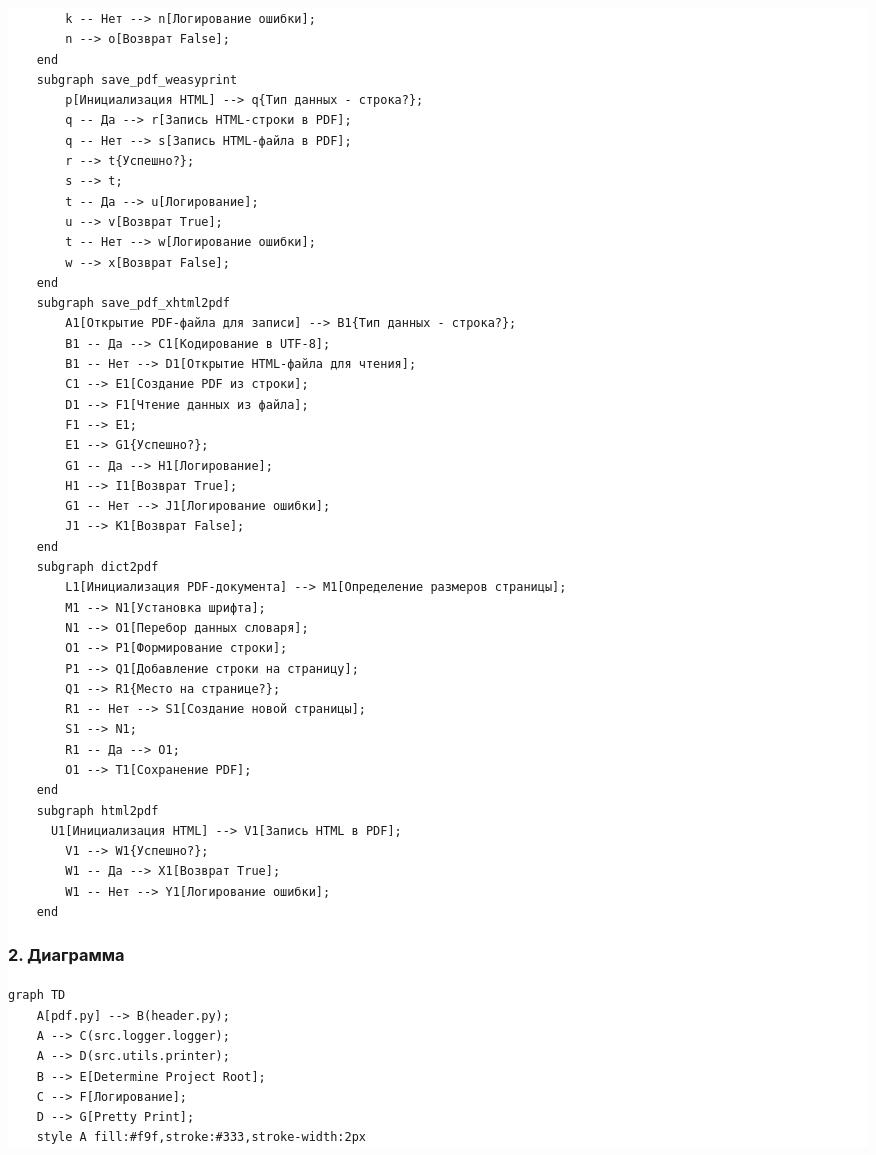 ```mermaid
        k -- Нет --> n[Логирование ошибки];
        n --> o[Возврат False];
    end
    subgraph save_pdf_weasyprint
        p[Инициализация HTML] --> q{Тип данных - строка?};
        q -- Да --> r[Запись HTML-строки в PDF];
        q -- Нет --> s[Запись HTML-файла в PDF];
        r --> t{Успешно?};
        s --> t;
        t -- Да --> u[Логирование];
        u --> v[Возврат True];
        t -- Нет --> w[Логирование ошибки];
        w --> x[Возврат False];
    end
    subgraph save_pdf_xhtml2pdf
        A1[Открытие PDF-файла для записи] --> B1{Тип данных - строка?};
        B1 -- Да --> C1[Кодирование в UTF-8];
        B1 -- Нет --> D1[Открытие HTML-файла для чтения];
        C1 --> E1[Создание PDF из строки];
        D1 --> F1[Чтение данных из файла];
        F1 --> E1;
        E1 --> G1{Успешно?};
        G1 -- Да --> H1[Логирование];
        H1 --> I1[Возврат True];
        G1 -- Нет --> J1[Логирование ошибки];
        J1 --> K1[Возврат False];
    end
    subgraph dict2pdf
        L1[Инициализация PDF-документа] --> M1[Определение размеров страницы];
        M1 --> N1[Установка шрифта];
        N1 --> O1[Перебор данных словаря];
        O1 --> P1[Формирование строки];
        P1 --> Q1[Добавление строки на страницу];
        Q1 --> R1{Место на странице?};
        R1 -- Нет --> S1[Создание новой страницы];
        S1 --> N1;
        R1 -- Да --> O1;
        O1 --> T1[Сохранение PDF];
    end
    subgraph html2pdf
      U1[Инициализация HTML] --> V1[Запись HTML в PDF];
        V1 --> W1{Успешно?};
        W1 -- Да --> X1[Возврат True];
        W1 -- Нет --> Y1[Логирование ошибки];
    end
```

### 2. Диаграмма

```mermaid
graph TD
    A[pdf.py] --> B(header.py);
    A --> C(src.logger.logger);
    A --> D(src.utils.printer);
    B --> E[Determine Project Root];
    C --> F[Логирование];
    D --> G[Pretty Print];
    style A fill:#f9f,stroke:#333,stroke-width:2px
```
